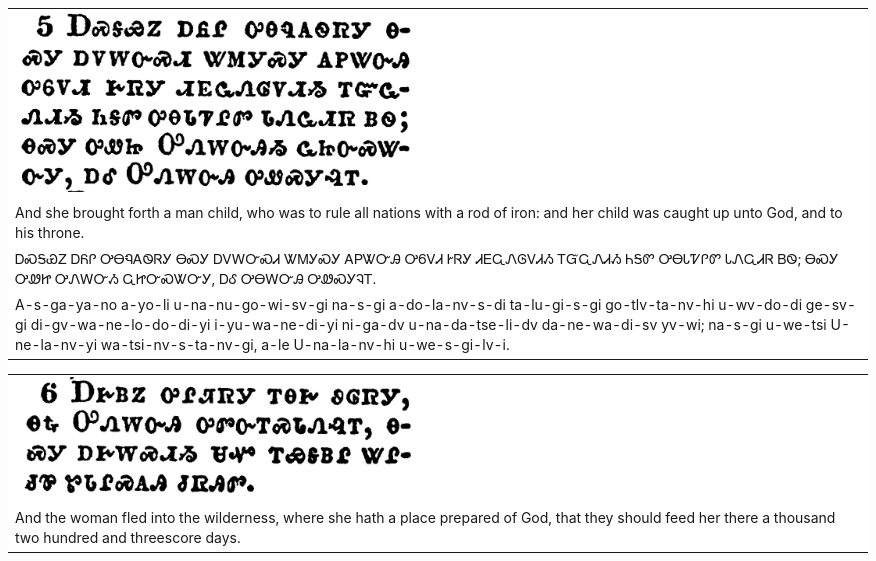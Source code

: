 <table>
<tbody>
<tr class="odd">
<td><a href="271205.png"><img src="271205.png" width="400" /></a></td>
</tr>
<tr class="even">
<td>And she brought forth a man child, who was to rule all nations with a rod of iron: and her child was caught up unto God, and to his throne.</td>
</tr>
<tr class="odd">
<td>ᎠᏍᎦᏯᏃ ᎠᏲᎵ ᎤᎾᏄᎪᏫᏒᎩ ᎾᏍᎩ ᎠᏙᎳᏅᏍᏗ ᏔᎷᎩᏍᎩ ᎪᏢᏔᏅᎯ ᎤᏮᏙᏗ ᎨᏒᎩ ᏗᎬᏩᏁᎶᏙᏗᏱ ᎢᏳᏩᏁᏗᏱ ᏂᎦᏛ ᎤᎾᏓᏤᎵᏛ ᏓᏁᏩᏗᏒ ᏴᏫ; ᎾᏍᎩ ᎤᏪᏥ ᎤᏁᎳᏅᏱ ᏩᏥᏅᏍᏔᏅᎩ, ᎠᎴ ᎤᎾᎳᏅᎯ ᎤᏪᏍᎩᎸᎢ.</td>
</tr>
<tr class="even">
<td>A-s-ga-ya-no a-yo-li u-na-nu-go-wi-sv-gi na-s-gi a-do-la-nv-s-di ta-lu-gi-s-gi go-tlv-ta-nv-hi u-wv-do-di ge-sv-gi di-gv-wa-ne-lo-do-di-yi i-yu-wa-ne-di-yi ni-ga-dv u-na-da-tse-li-dv da-ne-wa-di-sv yv-wi; na-s-gi u-we-tsi U-ne-la-nv-yi wa-tsi-nv-s-ta-nv-gi, a-le U-na-la-nv-hi u-we-s-gi-lv-i.</td>
</tr>
</tbody>
</table>

<table>
<tbody>
<tr class="odd">
<td><a href="271206.png"><img src="271206.png" width="400" /></a></td>
</tr>
<tr class="even">
<td>And the woman fled into the wilderness, where she hath a place prepared of God, that they should feed her there a thousand two hundred and threescore days.</td>